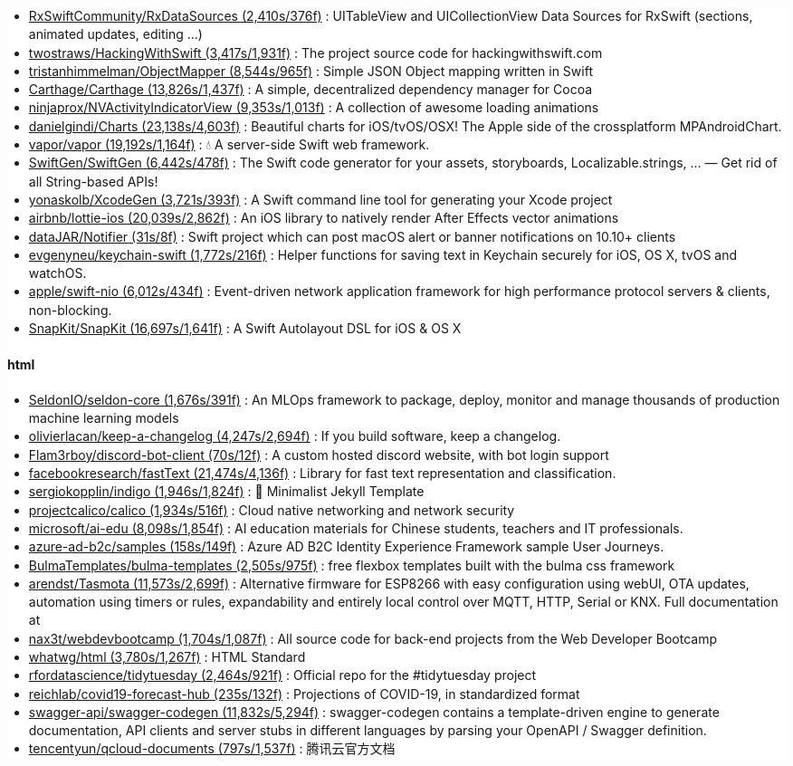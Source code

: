 * [RxSwiftCommunity/RxDataSources (2,410s/376f)](https://github.com/RxSwiftCommunity/RxDataSources) : UITableView and UICollectionView Data Sources for RxSwift (sections, animated updates, editing ...)
* [twostraws/HackingWithSwift (3,417s/1,931f)](https://github.com/twostraws/HackingWithSwift) : The project source code for hackingwithswift.com
* [tristanhimmelman/ObjectMapper (8,544s/965f)](https://github.com/tristanhimmelman/ObjectMapper) : Simple JSON Object mapping written in Swift
* [Carthage/Carthage (13,826s/1,437f)](https://github.com/Carthage/Carthage) : A simple, decentralized dependency manager for Cocoa
* [ninjaprox/NVActivityIndicatorView (9,353s/1,013f)](https://github.com/ninjaprox/NVActivityIndicatorView) : A collection of awesome loading animations
* [danielgindi/Charts (23,138s/4,603f)](https://github.com/danielgindi/Charts) : Beautiful charts for iOS/tvOS/OSX! The Apple side of the crossplatform MPAndroidChart.
* [vapor/vapor (19,192s/1,164f)](https://github.com/vapor/vapor) : 💧 A server-side Swift web framework.
* [SwiftGen/SwiftGen (6,442s/478f)](https://github.com/SwiftGen/SwiftGen) : The Swift code generator for your assets, storyboards, Localizable.strings, … — Get rid of all String-based APIs!
* [yonaskolb/XcodeGen (3,721s/393f)](https://github.com/yonaskolb/XcodeGen) : A Swift command line tool for generating your Xcode project
* [airbnb/lottie-ios (20,039s/2,862f)](https://github.com/airbnb/lottie-ios) : An iOS library to natively render After Effects vector animations
* [dataJAR/Notifier (31s/8f)](https://github.com/dataJAR/Notifier) : Swift project which can post macOS alert or banner notifications on 10.10+ clients
* [evgenyneu/keychain-swift (1,772s/216f)](https://github.com/evgenyneu/keychain-swift) : Helper functions for saving text in Keychain securely for iOS, OS X, tvOS and watchOS.
* [apple/swift-nio (6,012s/434f)](https://github.com/apple/swift-nio) : Event-driven network application framework for high performance protocol servers & clients, non-blocking.
* [SnapKit/SnapKit (16,697s/1,641f)](https://github.com/SnapKit/SnapKit) : A Swift Autolayout DSL for iOS & OS X

#### html
* [SeldonIO/seldon-core (1,676s/391f)](https://github.com/SeldonIO/seldon-core) : An MLOps framework to package, deploy, monitor and manage thousands of production machine learning models
* [olivierlacan/keep-a-changelog (4,247s/2,694f)](https://github.com/olivierlacan/keep-a-changelog) : If you build software, keep a changelog.
* [Flam3rboy/discord-bot-client (70s/12f)](https://github.com/Flam3rboy/discord-bot-client) : A custom hosted discord website, with bot login support
* [facebookresearch/fastText (21,474s/4,136f)](https://github.com/facebookresearch/fastText) : Library for fast text representation and classification.
* [sergiokopplin/indigo (1,946s/1,824f)](https://github.com/sergiokopplin/indigo) : 🍜 Minimalist Jekyll Template
* [projectcalico/calico (1,934s/516f)](https://github.com/projectcalico/calico) : Cloud native networking and network security
* [microsoft/ai-edu (8,098s/1,854f)](https://github.com/microsoft/ai-edu) : AI education materials for Chinese students, teachers and IT professionals.
* [azure-ad-b2c/samples (158s/149f)](https://github.com/azure-ad-b2c/samples) : Azure AD B2C Identity Experience Framework sample User Journeys.
* [BulmaTemplates/bulma-templates (2,505s/975f)](https://github.com/BulmaTemplates/bulma-templates) : free flexbox templates built with the bulma css framework
* [arendst/Tasmota (11,573s/2,699f)](https://github.com/arendst/Tasmota) : Alternative firmware for ESP8266 with easy configuration using webUI, OTA updates, automation using timers or rules, expandability and entirely local control over MQTT, HTTP, Serial or KNX. Full documentation at
* [nax3t/webdevbootcamp (1,704s/1,087f)](https://github.com/nax3t/webdevbootcamp) : All source code for back-end projects from the Web Developer Bootcamp
* [whatwg/html (3,780s/1,267f)](https://github.com/whatwg/html) : HTML Standard
* [rfordatascience/tidytuesday (2,464s/921f)](https://github.com/rfordatascience/tidytuesday) : Official repo for the #tidytuesday project
* [reichlab/covid19-forecast-hub (235s/132f)](https://github.com/reichlab/covid19-forecast-hub) : Projections of COVID-19, in standardized format
* [swagger-api/swagger-codegen (11,832s/5,294f)](https://github.com/swagger-api/swagger-codegen) : swagger-codegen contains a template-driven engine to generate documentation, API clients and server stubs in different languages by parsing your OpenAPI / Swagger definition.
* [tencentyun/qcloud-documents (797s/1,537f)](https://github.com/tencentyun/qcloud-documents) : 腾讯云官方文档
